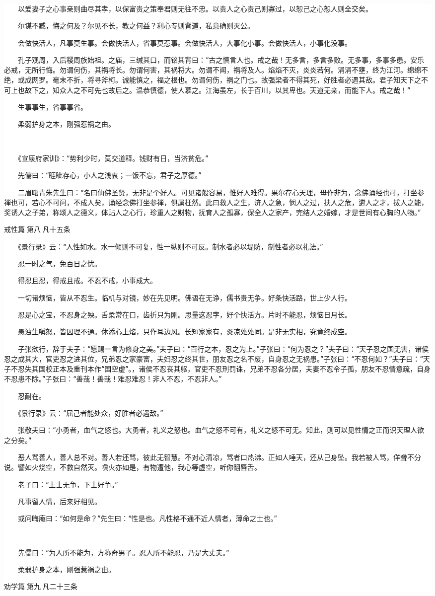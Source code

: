 　　以爱妻子之心事亲则曲尽其孝，以保富贵之策奉君则无往不忠。以责人之心责己则寡过，以恕己之心恕人则全交矣。

　　尔谋不臧，悔之何及？尔见不长，教之何益？利心专则背道，私意确则灭公。

　　会做快活人，凡事莫生事。会做快活人，省事莫惹事。会做快活人，大事化小事。会做快活人，小事化没事。

　　孔子观周，入后稷周族始祖。之庙，三缄其口，而铭其背曰：“古之慎言人也。戒之哉！无多言，多言多败。无多事，多事多患。安乐必戒，无所行悔。勿谓何伤，其祸将长。勿谓何害，其祸将大。勿谓不闻，祸将及人。焰焰不灭，炎炎若何。涓涓不壅，终为江河。绵绵不绝，或成网罗。毫末不折，将寻斧柯。诚能慎之，福之根也。勿谓何伤，祸之门也。故强梁者不得其死，好胜者必遇其敌。君子知天下之不可上也故下之，知众人之不可先也故后之。温恭慎德，使人慕之。江海虽左，长于百川，以其卑也。天道无亲，而能下人。戒之哉！”

　　生事事生，省事事省。

　　柔弱护身之本，刚强惹祸之由。

　　

　　《宣康府家训》：“势利少时，莫交道释。钱财有日，当济贫危。”

　　先儒曰：“睚眦存心，小人之浅衷；一饭不忘，君子之厚德。”

　　二眉曙青朱先生曰：“名曰仙佛圣贤，无非是个好人。可见诸般容易，惟好人难得。果尔存心天理，毋作非为，念佛诵经也可，打坐参禅也可，若心不可问，不成人矣，诵经念佛打坐参禅，俱属枉然。此曰救人之生，济人之急，悯人之过，扶人之危，遴人之才，拔人之能，奖诱人之子弟，称颂人之德义，体贴人之心行，珍重人之财物，抚育人之孤寡，保全人之家产，完结人之婚嫁，才是世间有心胸的人物。”


 
 
戒性篇 第八 凡十五条 

　　《景行录》云：“人性如水。水一倾则不可复，性一纵则不可反。制水者必以堤防，制性者必以礼法。”

　　忍一时之气，免百日之忧。

　　得忍且忍，得戒且戒。不忍不戒，小事成大。

　　一切诸烦恼，皆从不忍生。临机与对镜，妙在先见明。佛语在无诤，儒书贵无争。好条快活路，世上少人行。

　　忍是心之宝，不忍身之殃。舌柔常在口，齿折只为刚。思量这忍字，好个快活方。片时不能忍，烦恼日月长。

　　愚浊生嗔怒，皆因理不通。休添心上焰，只作耳边风。长短家家有，炎凉处处同。是非无实相，究竟终成空。

　　子张欲行，辞于夫子：“愿赐一言为修身之美。”夫子曰：“百行之本，忍之为上。”子张曰：“何为忍之？”夫子曰：“天子忍之国无害，诸侯忍之成其大，官吏忍之进其位，兄弟忍之家豪富，夫妇忍之终其世，朋友忍之名不废，自身忍之无祸患。”子张曰：“不忍何如？”夫子曰：“天子不忍失其国校正本及重刊本作“国空虚”。，诸侯不忍丧其躯，官吏不忍刑罚诛，兄弟不忍各分居，夫妻不忍令子孤，朋友不忍情意疏，自身不忍患不除。”子张曰：“善哉！善哉！难忍难忍！非人不忍，不忍非人。”

　　忍耐在。

　　《景行录》云：“屈己者能处众，好胜者必遇敌。”

　　张敬夫曰：“小勇者，血气之怒也。大勇者，礼义之怒也。血气之怒不可有，礼义之怒不可无。知此，则可以见性情之正而识天理人欲之分矣。”

　　恶人骂善人，善人总不对。善人若还骂，彼此无智慧。不对心清凉，骂者口热沸。正如人唾天，还从己身坠。我若被人骂，佯聋不分说。譬如火烧空，不救自然灭。嗔火亦如是，有物遭他，我心等虚空，听你翻唇舌。

　　老子曰：“上士无争，下士好争。”

　　凡事留人情，后来好相见。

　　或问晦庵曰：“如何是命？”先生曰：“性是也。凡性格不通不近人情者，薄命之士也。”

　　

　　先儒曰：“为人所不能为，方称奇男子。忍人所不能忍，乃是大丈夫。”

　　柔弱护身之本，刚强惹祸之由。


 劝学篇 第九 凡二十三条 
